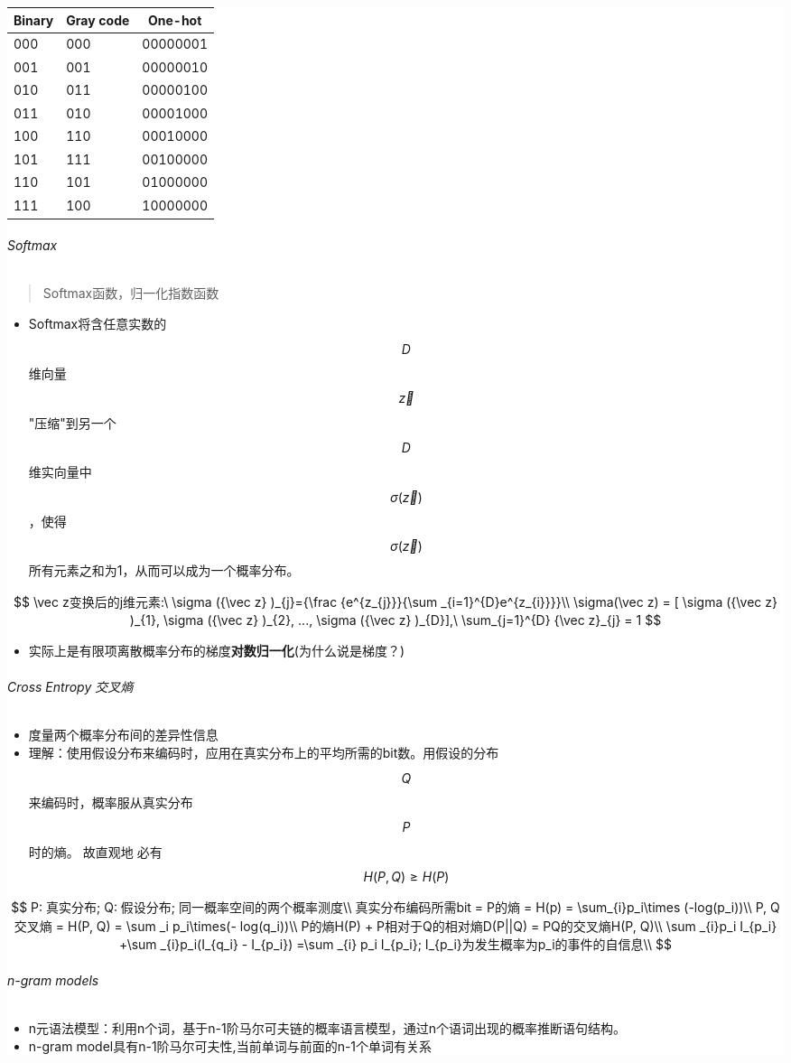 | Binary | Gray code | One-hot  |
| ------ | --------- | -------- |
| 000    | 000       | 00000001 |
| 001    | 001       | 00000010 |
| 010    | 011       | 00000100 |
| 011    | 010       | 00001000 |
| 100    | 110       | 00010000 |
| 101    | 111       | 00100000 |
| 110    | 101       | 01000000 |
| 111    | 100       | 10000000 |



###### Softmax

>   Softmax函数，归一化指数函数

-   Softmax将含任意实数的$$D$$维向量$$\vec z$$"压缩"到另一个$$D$$维实向量中$$\sigma(\vec z)$$，使得$$\sigma(\vec z)$$所有元素之和为1，从而可以成为一个概率分布。

$$
\vec z变换后的j维元素:\  \sigma ({\vec z} )_{j}={\frac {e^{z_{j}}}{\sum _{i=1}^{D}e^{z_{i}}}}\\
\sigma(\vec z) = [ \sigma ({\vec z} )_{1},  \sigma ({\vec z} )_{2}, ..., \sigma ({\vec z} )_{D}],\ \sum_{j=1}^{D} {\vec z}_{j} = 1
$$

-   实际上是有限项离散概率分布的梯度**对数归一化**(为什么说是梯度？)





###### Cross Entropy 交叉熵

-   度量两个概率分布间的差异性信息
-   理解：使用假设分布来编码时，应用在真实分布上的平均所需的bit数。用假设的分布$$Q$$来编码时，概率服从真实分布$$P$$时的熵。 故直观地 必有$$H(P,Q)\ge H(P)$$

$$
P: 真实分布; Q: 假设分布; 同一概率空间的两个概率测度\\
真实分布编码所需bit = P的熵 = H(p) = \sum_{i}p_i\times (-log(p_i))\\
P, Q交叉熵 = H(P, Q) = \sum _i p_i\times(- log(q_i))\\
P的熵H(P) + P相对于Q的相对熵D(P||Q) = PQ的交叉熵H(P, Q)\\
\sum _{i}p_i I_{p_i} +\sum _{i}p_i(I_{q_i} - I_{p_i}) =\sum _{i} p_i I_{p_i}; I_{p_i}为发生概率为p_i的事件的自信息\\
$$





###### *n*-gram models

-   n元语法模型：利用n个词，基于n-1阶马尔可夫链的概率语言模型，通过n个语词出现的概率推断语句结构。
-   n-gram model具有n-1阶马尔可夫性,当前单词与前面的n-1个单词有关系


[^1]: Y. Bengio, R. Ducharme, P. Vincent. A neural probabilistic language model. Journal of Machine Learning Research, 3:1137-1155, 2003